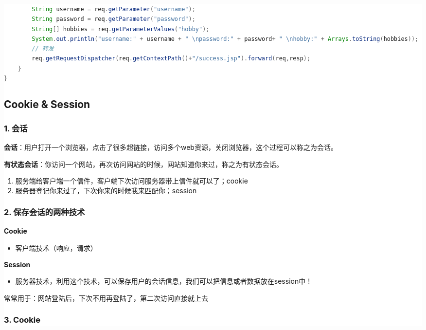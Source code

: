 ```java
        String username = req.getParameter("username");
        String password = req.getParameter("password");
        String[] hobbies = req.getParameterValues("hobby");
        System.out.println("username:" + username + " \npassword:" + password+ " \nhobby:" + Arrays.toString(hobbies));
        // 转发
        req.getRequestDispatcher(req.getContextPath()+"/success.jsp").forward(req,resp);
    }
}
```



## Cookie & Session

### 1. 会话
**会话**：用户打开一个浏览器，点击了很多超链接，访问多个web资源，关闭浏览器，这个过程可以称之为会话。

**有状态会话**：你访问一个网站，再次访问网站的时候，网站知道你来过，称之为有状态会话。
1. 服务端给客户端一个信件，客户端下次访问服务器带上信件就可以了；cookie
2. 服务器登记你来过了，下次你来的时候我来匹配你；session

### 2. 保存会话的两种技术
**Cookie**
* 客户端技术（响应，请求）

**Session**
* 服务器技术，利用这个技术，可以保存用户的会话信息，我们可以把信息或者数据放在session中！

常常用于：网站登陆后，下次不用再登陆了，第二次访问直接就上去

### 3. Cookie